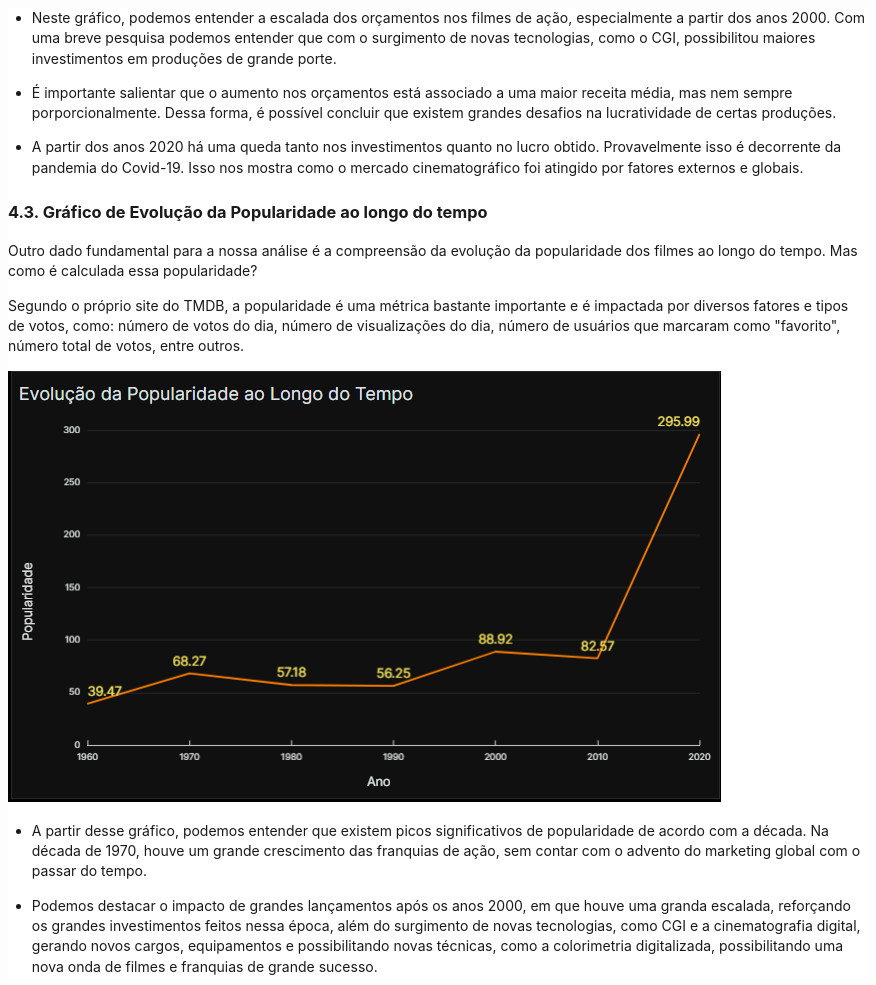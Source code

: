 - Neste gráfico, podemos entender a escalada dos orçamentos nos filmes de ação, especialmente a partir dos anos 2000. Com uma breve pesquisa podemos entender que com o surgimento de novas tecnologias, como o CGI, possibilitou maiores investimentos em produções de grande porte. 

- É importante salientar que o aumento nos orçamentos está associado a uma maior receita média, mas nem sempre porporcionalmente. Dessa forma, é possível concluir que existem grandes desafios na lucratividade de certas produções.

- A partir dos anos 2020 há uma queda tanto nos investimentos quanto no lucro obtido. Provavelmente isso é decorrente da pandemia do Covid-19. Isso nos mostra como o mercado cinematográfico foi atingido por fatores externos e globais. 

### **4.3. Gráfico de Evolução da Popularidade ao longo do tempo**

Outro dado fundamental para a nossa análise é a compreensão da evolução da popularidade dos filmes ao longo do tempo. Mas como é calculada essa popularidade?

Segundo o próprio site do TMDB, a popularidade é uma métrica bastante importante e é impactada por diversos fatores e tipos de votos, como: número de votos do dia, número de visualizações do dia, número de usuários que marcaram como "favorito", número total de votos, entre outros. 

![imagem_gráfico_2](../evidencias/04_evolucao_popularidade_tempo.png)

- A partir desse gráfico, podemos entender que existem picos significativos de popularidade de acordo com a década. Na década de 1970, houve um grande crescimento das franquias de ação, sem contar com o advento do marketing global com o passar do tempo.

- Podemos destacar o impacto de grandes lançamentos após os anos 2000, em que houve uma granda escalada, reforçando os grandes investimentos feitos nessa época, além do surgimento de novas tecnologias, como CGI e a cinematografia digital, gerando novos cargos, equipamentos e possibilitando novas técnicas, como a colorimetria digitalizada, possibilitando uma nova onda de filmes e franquias de grande sucesso. 
